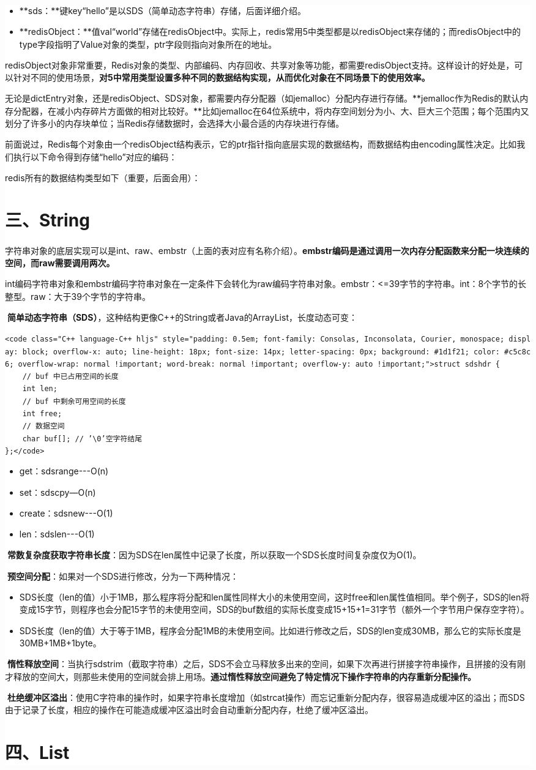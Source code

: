*   **sds：**键key“hello”是以SDS（简单动态字符串）存储，后面详细介绍。

*   **redisObject：**值val“world”存储在redisObject中。实际上，redis常用5中类型都是以redisObject来存储的；而redisObject中的type字段指明了Value对象的类型，ptr字段则指向对象所在的地址。

redisObject对象非常重要，Redis对象的类型、内部编码、内存回收、共享对象等功能，都需要redisObject支持。这样设计的好处是，可以针对不同的使用场景，**对5中常用类型设置多种不同的数据结构实现，从而优化对象在不同场景下的使用效率。**

无论是dictEntry对象，还是redisObject、SDS对象，都需要内存分配器（如jemalloc）分配内存进行存储。**jemalloc作为Redis的默认内存分配器，在减小内存碎片方面做的相对比较好。**比如jemalloc在64位系统中，将内存空间划分为小、大、巨大三个范围；每个范围内又划分了许多小的内存块单位；当Redis存储数据时，会选择大小最合适的内存块进行存储。

前面说过，Redis每个对象由一个redisObject结构表示，它的ptr指针指向底层实现的数据结构，而数据结构由encoding属性决定。比如我们执行以下命令得到存储“hello”对应的编码：

redis所有的数据结构类型如下（重要，后面会用）：

# 三、String

字符串对象的底层实现可以是int、raw、embstr（上面的表对应有名称介绍）。**embstr编码是通过调用一次内存分配函数来分配一块连续的空间，而raw需要调用两次。**

int编码字符串对象和embstr编码字符串对象在一定条件下会转化为raw编码字符串对象。embstr：<=39字节的字符串。int：8个字节的长整型。raw：大于39个字节的字符串。

 **简单动态字符串（SDS）**，这种结构更像C++的String或者Java的ArrayList，长度动态可变：

    <code class="C++ language-C++ hljs" style="padding: 0.5em; font-family: Consolas, Inconsolata, Courier, monospace; display: block; overflow-x: auto; line-height: 18px; font-size: 14px; letter-spacing: 0px; background: #1d1f21; color: #c5c8c6; overflow-wrap: normal !important; word-break: normal !important; overflow-y: auto !important;">struct sdshdr {
        // buf 中已占用空间的长度
        int len;
        // buf 中剩余可用空间的长度
        int free;
        // 数据空间
        char buf[]; // ’\0’空字符结尾
    };</code> 

*   get：sdsrange---O(n)

*   set：sdscpy—O(n)

*   create：sdsnew---O(1)

*   len：sdslen---O(1)

 **常数复杂度获取字符串长度**：因为SDS在len属性中记录了长度，所以获取一个SDS长度时间复杂度仅为O(1)。

 **预空间分配**：如果对一个SDS进行修改，分为一下两种情况：

*   SDS长度（len的值）小于1MB，那么程序将分配和len属性同样大小的未使用空间，这时free和len属性值相同。举个例子，SDS的len将变成15字节，则程序也会分配15字节的未使用空间，SDS的buf数组的实际长度变成15+15+1=31字节（额外一个字节用户保存空字符）。

*   SDS长度（len的值）大于等于1MB，程序会分配1MB的未使用空间。比如进行修改之后，SDS的len变成30MB，那么它的实际长度是30MB+1MB+1byte。

 **惰性释放空间**：当执行sdstrim（截取字符串）之后，SDS不会立马释放多出来的空间，如果下次再进行拼接字符串操作，且拼接的没有刚才释放的空间大，则那些未使用的空间就会排上用场。**通过惰性释放空间避免了特定情况下操作字符串的内存重新分配操作。**

 **杜绝缓冲区溢出**：使用C字符串的操作时，如果字符串长度增加（如strcat操作）而忘记重新分配内存，很容易造成缓冲区的溢出；而SDS由于记录了长度，相应的操作在可能造成缓冲区溢出时会自动重新分配内存，杜绝了缓冲区溢出。

# 四、List
